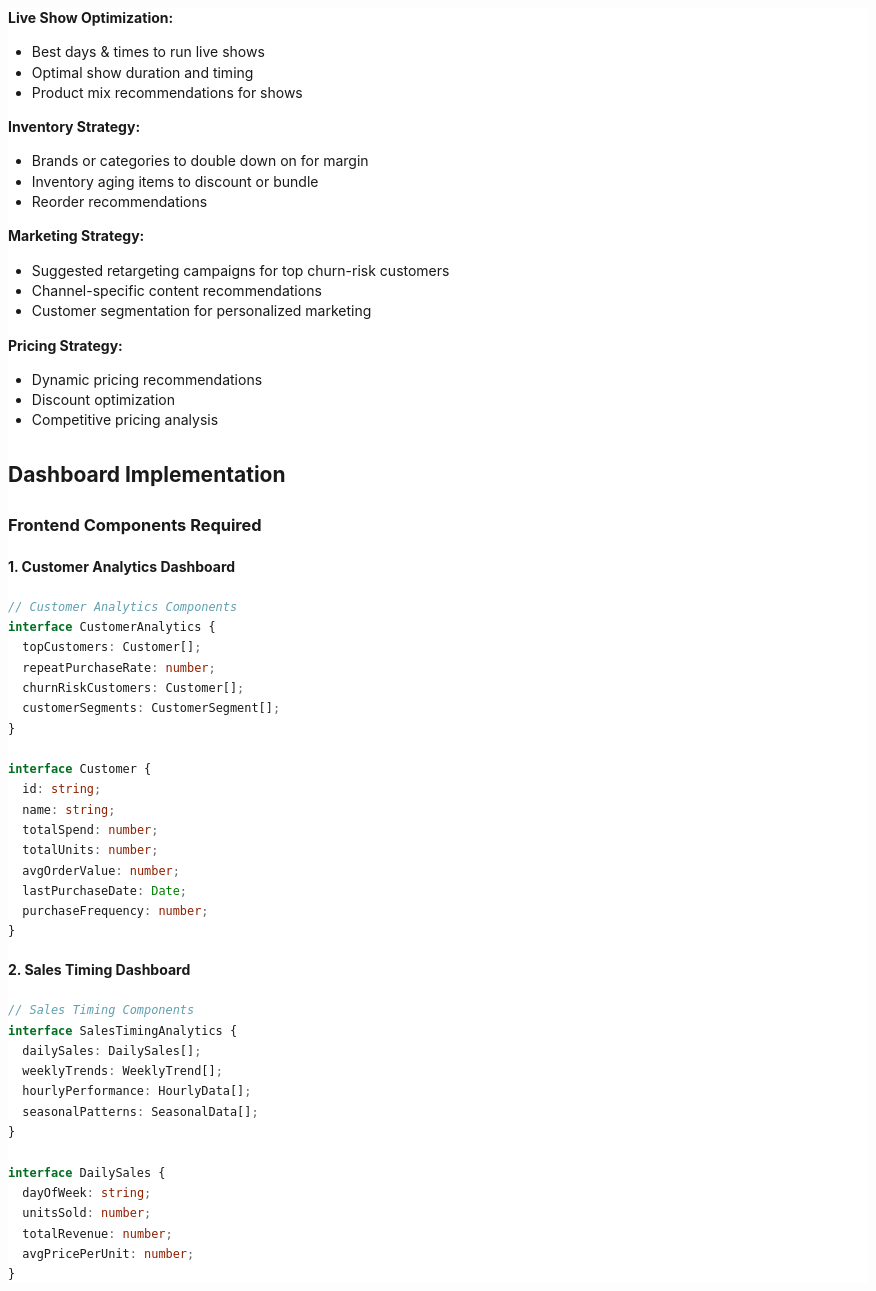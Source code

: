 **Live Show Optimization:**
- Best days & times to run live shows
- Optimal show duration and timing
- Product mix recommendations for shows

**Inventory Strategy:**
- Brands or categories to double down on for margin
- Inventory aging items to discount or bundle
- Reorder recommendations

**Marketing Strategy:**
- Suggested retargeting campaigns for top churn-risk customers
- Channel-specific content recommendations
- Customer segmentation for personalized marketing

**Pricing Strategy:**
- Dynamic pricing recommendations
- Discount optimization
- Competitive pricing analysis

## Dashboard Implementation

### Frontend Components Required

#### 1. Customer Analytics Dashboard
```typescript
// Customer Analytics Components
interface CustomerAnalytics {
  topCustomers: Customer[];
  repeatPurchaseRate: number;
  churnRiskCustomers: Customer[];
  customerSegments: CustomerSegment[];
}

interface Customer {
  id: string;
  name: string;
  totalSpend: number;
  totalUnits: number;
  avgOrderValue: number;
  lastPurchaseDate: Date;
  purchaseFrequency: number;
}
```

#### 2. Sales Timing Dashboard
```typescript
// Sales Timing Components
interface SalesTimingAnalytics {
  dailySales: DailySales[];
  weeklyTrends: WeeklyTrend[];
  hourlyPerformance: HourlyData[];
  seasonalPatterns: SeasonalData[];
}

interface DailySales {
  dayOfWeek: string;
  unitsSold: number;
  totalRevenue: number;
  avgPricePerUnit: number;
}
```
